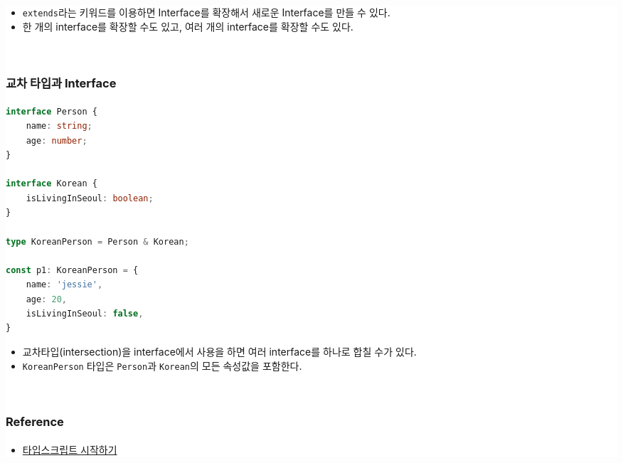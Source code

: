 - `extends`라는 키워드를 이용하면 Interface를 확장해서 새로운 Interface를 만들 수 있다.
- 한 개의 interface를 확장할 수도 있고, 여러 개의 interface를 확장할 수도 있다.

<br />

### 교차 타입과 Interface

```ts
interface Person {
	name: string;
	age: number;
}

interface Korean {
	isLivingInSeoul: boolean;
}

type KoreanPerson = Person & Korean;

const p1: KoreanPerson = {
	name: 'jessie',
	age: 20,
	isLivingInSeoul: false,
}
```

- 교차타입(intersection)을 interface에서 사용을 하면 여러 interface를 하나로 합칠 수가 있다.
- `KoreanPerson` 타입은 `Person`과 `Korean`의 모든 속성값을 포함한다.

<br />

### Reference
- [타입스크립트 시작하기](https://www.inflearn.com/course/%ED%83%80%EC%9E%85%EC%8A%A4%ED%81%AC%EB%A6%BD%ED%8A%B8-%EC%8B%9C%EC%9E%91%ED%95%98%EA%B8%B0/dashboard)